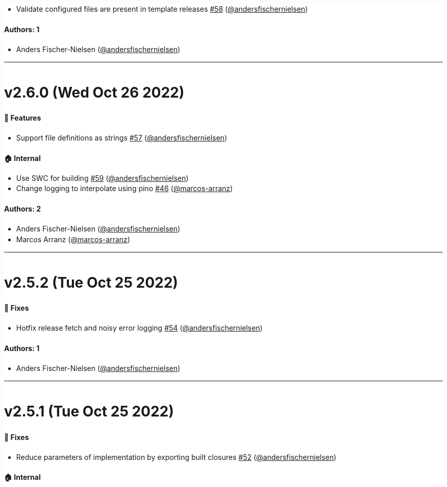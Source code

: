 - Validate configured files are present in template releases [#58](https://github.com/pleo-oss/file-distributor/pull/58) ([@andersfischernielsen](https://github.com/andersfischernielsen))

#### Authors: 1

- Anders Fischer-Nielsen ([@andersfischernielsen](https://github.com/andersfischernielsen))

---

# v2.6.0 (Wed Oct 26 2022)

#### 🎁 Features

- Support file definitions as strings [#57](https://github.com/pleo-oss/file-distributor/pull/57) ([@andersfischernielsen](https://github.com/andersfischernielsen))

#### 🏠 Internal

- Use SWC for building [#59](https://github.com/pleo-oss/file-distributor/pull/59) ([@andersfischernielsen](https://github.com/andersfischernielsen))
- Change logging to interpolate using pino [#46](https://github.com/pleo-oss/file-distributor/pull/46) ([@marcos-arranz](https://github.com/marcos-arranz))

#### Authors: 2

- Anders Fischer-Nielsen ([@andersfischernielsen](https://github.com/andersfischernielsen))
- Marcos Arranz ([@marcos-arranz](https://github.com/marcos-arranz))

---

# v2.5.2 (Tue Oct 25 2022)

#### 🐞 Fixes

- Hotfix release fetch and noisy error logging [#54](https://github.com/pleo-oss/file-distributor/pull/54) ([@andersfischernielsen](https://github.com/andersfischernielsen))

#### Authors: 1

- Anders Fischer-Nielsen ([@andersfischernielsen](https://github.com/andersfischernielsen))

---

# v2.5.1 (Tue Oct 25 2022)

#### 🐞 Fixes

- Reduce parameters of implementation by exporting built closures [#52](https://github.com/pleo-oss/file-distributor/pull/52) ([@andersfischernielsen](https://github.com/andersfischernielsen))

#### 🏠 Internal
